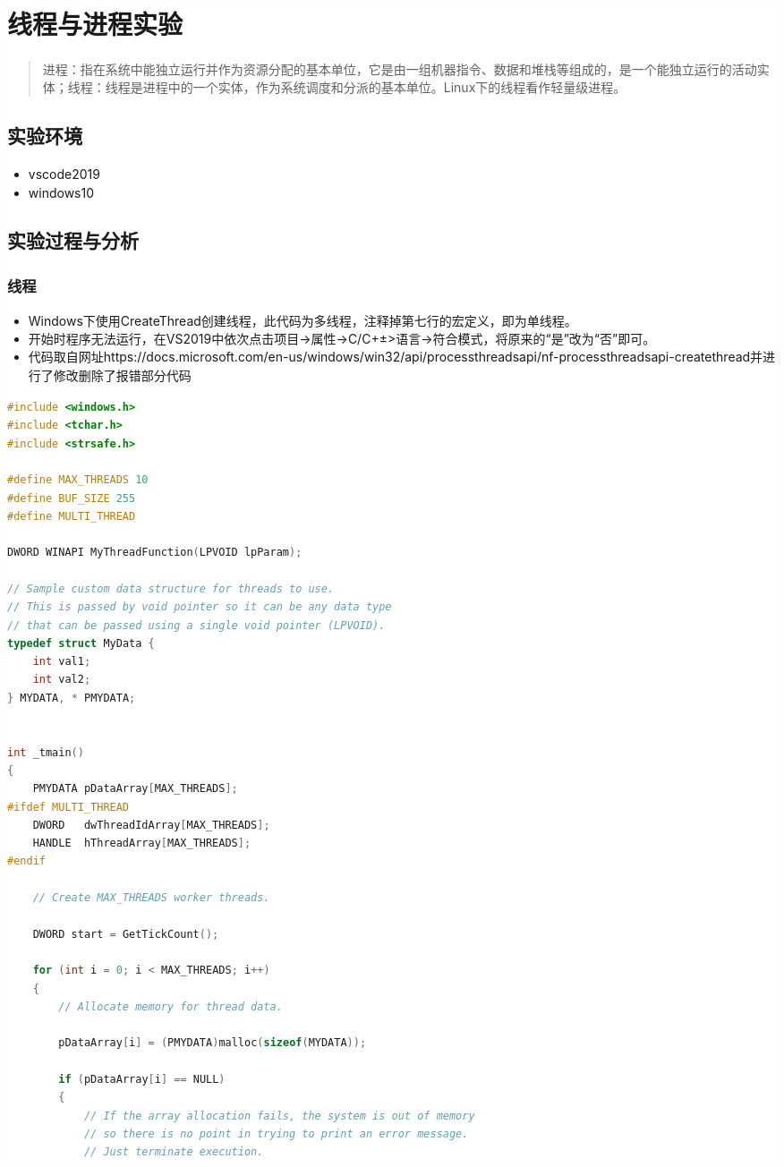 # 线程与进程实验

> 进程：指在系统中能独立运行并作为资源分配的基本单位，它是由一组机器指令、数据和堆栈等组成的，是一个能独立运行的活动实体；线程：线程是进程中的一个实体，作为系统调度和分派的基本单位。Linux下的线程看作轻量级进程。

## 实验环境

* vscode2019
* windows10

## 实验过程与分析

### 线程

* Windows下使用CreateThread创建线程，此代码为多线程，注释掉第七行的宏定义，即为单线程。
* 开始时程序无法运行，在VS2019中依次点击项目->属性->C/C+±>语言->符合模式，将原来的“是”改为“否”即可。
* 代码取自网址https://docs.microsoft.com/en-us/windows/win32/api/processthreadsapi/nf-processthreadsapi-createthread并进行了修改删除了报错部分代码

```c++
#include <windows.h>
#include <tchar.h>
#include <strsafe.h>

#define MAX_THREADS 10
#define BUF_SIZE 255
#define MULTI_THREAD

DWORD WINAPI MyThreadFunction(LPVOID lpParam);

// Sample custom data structure for threads to use.
// This is passed by void pointer so it can be any data type
// that can be passed using a single void pointer (LPVOID).
typedef struct MyData {
	int val1;
	int val2;
} MYDATA, * PMYDATA;


int _tmain()
{
	PMYDATA pDataArray[MAX_THREADS];
#ifdef MULTI_THREAD
	DWORD   dwThreadIdArray[MAX_THREADS];
	HANDLE  hThreadArray[MAX_THREADS];
#endif

	// Create MAX_THREADS worker threads.

	DWORD start = GetTickCount();

	for (int i = 0; i < MAX_THREADS; i++)
	{
		// Allocate memory for thread data.

		pDataArray[i] = (PMYDATA)malloc(sizeof(MYDATA));

		if (pDataArray[i] == NULL)
		{
			// If the array allocation fails, the system is out of memory
			// so there is no point in trying to print an error message.
			// Just terminate execution.
```
